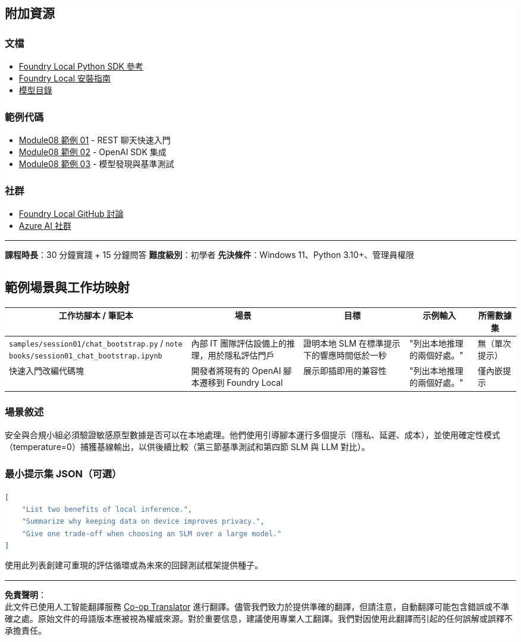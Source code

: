## 附加資源

### 文檔
- [Foundry Local Python SDK 參考](https://learn.microsoft.com/en-us/azure/ai-foundry/foundry-local/reference/reference-sdk?pivots=programming-language-python)
- [Foundry Local 安裝指南](https://learn.microsoft.com/en-us/azure/ai-foundry/foundry-local/install)
- [模型目錄](https://learn.microsoft.com/en-us/azure/ai-foundry/foundry-local/models)

### 範例代碼
- [Module08 範例 01](./samples/01/README.md) - REST 聊天快速入門
- [Module08 範例 02](./samples/02/README.md) - OpenAI SDK 集成
- [Module08 範例 03](./samples/03/README.md) - 模型發現與基準測試

### 社群
- [Foundry Local GitHub 討論](https://github.com/microsoft/Foundry-Local/discussions)
- [Azure AI 社群](https://techcommunity.microsoft.com/category/artificialintelligence)

---

**課程時長**：30 分鐘實踐 + 15 分鐘問答
**難度級別**：初學者
**先決條件**：Windows 11、Python 3.10+、管理員權限

## 範例場景與工作坊映射

| 工作坊腳本 / 筆記本 | 場景 | 目標 | 示例輸入 | 所需數據集 |
|---------------------|------|------|----------|------------|
| `samples/session01/chat_bootstrap.py` / `notebooks/session01_chat_bootstrap.ipynb` | 內部 IT 團隊評估設備上的推理，用於隱私評估門戶 | 證明本地 SLM 在標準提示下的響應時間低於一秒 | "列出本地推理的兩個好處。" | 無（單次提示） |
| 快速入門改編代碼塊 | 開發者將現有的 OpenAI 腳本遷移到 Foundry Local | 展示即插即用的兼容性 | "列出本地推理的兩個好處。" | 僅內嵌提示 |

### 場景敘述
安全與合規小組必須驗證敏感原型數據是否可以在本地處理。他們使用引導腳本運行多個提示（隱私、延遲、成本），並使用確定性模式（temperature=0）捕獲基線輸出，以供後續比較（第三節基準測試和第四節 SLM 與 LLM 對比）。

### 最小提示集 JSON（可選）
```json
[
    "List two benefits of local inference.",
    "Summarize why keeping data on device improves privacy.",
    "Give one trade‑off when choosing an SLM over a large model."
]
```

使用此列表創建可重現的評估循環或為未來的回歸測試框架提供種子。

---

**免責聲明**：  
此文件已使用人工智能翻譯服務 [Co-op Translator](https://github.com/Azure/co-op-translator) 進行翻譯。儘管我們致力於提供準確的翻譯，但請注意，自動翻譯可能包含錯誤或不準確之處。原始文件的母語版本應被視為權威來源。對於重要信息，建議使用專業人工翻譯。我們對因使用此翻譯而引起的任何誤解或誤釋不承擔責任。